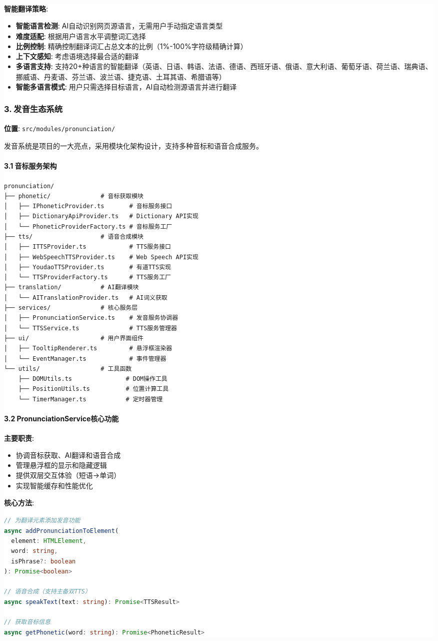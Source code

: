 **智能翻译策略**:
- **智能语言检测**: AI自动识别网页源语言，无需用户手动指定语言类型
- **难度适配**: 根据用户语言水平调整词汇选择
- **比例控制**: 精确控制翻译词汇占总文本的比例（1%-100%字符级精确计算）
- **上下文感知**: 考虑语境选择最合适的翻译
- **多语言支持**: 支持20+种语言的智能翻译（英语、日语、韩语、法语、德语、西班牙语、俄语、意大利语、葡萄牙语、荷兰语、瑞典语、挪威语、丹麦语、芬兰语、波兰语、捷克语、土耳其语、希腊语等）
- **智能多语言模式**: 用户只需选择目标语言，AI自动检测源语言并进行翻译

### 3. 发音生态系统

**位置**: `src/modules/pronunciation/`

发音系统是项目的一大亮点，采用模块化架构设计，支持多种音标和语音合成服务。

#### 3.1 音标服务架构

```
pronunciation/
├── phonetic/              # 音标获取模块
│   ├── IPhoneticProvider.ts       # 音标服务接口
│   ├── DictionaryApiProvider.ts   # Dictionary API实现
│   └── PhoneticProviderFactory.ts # 音标服务工厂
├── tts/                   # 语音合成模块
│   ├── ITTSProvider.ts            # TTS服务接口
│   ├── WebSpeechTTSProvider.ts    # Web Speech API实现
│   ├── YoudaoTTSProvider.ts       # 有道TTS实现
│   └── TTSProviderFactory.ts      # TTS服务工厂
├── translation/           # AI翻译模块
│   └── AITranslationProvider.ts   # AI词义获取
├── services/              # 核心服务层
│   ├── PronunciationService.ts    # 发音服务协调器
│   └── TTSService.ts              # TTS服务管理器
├── ui/                    # 用户界面组件
│   ├── TooltipRenderer.ts         # 悬浮框渲染器
│   └── EventManager.ts            # 事件管理器
└── utils/                 # 工具函数
    ├── DOMUtils.ts               # DOM操作工具
    ├── PositionUtils.ts          # 位置计算工具
    └── TimerManager.ts           # 定时器管理
```

#### 3.2 PronunciationService核心功能

**主要职责**:
- 协调音标获取、AI翻译和语音合成
- 管理悬浮框的显示和隐藏逻辑
- 提供双层交互体验（短语→单词）
- 实现智能缓存和性能优化

**核心方法**:
```typescript
// 为翻译元素添加发音功能
async addPronunciationToElement(
  element: HTMLElement,
  word: string,
  isPhrase?: boolean
): Promise<boolean>

// 语音合成（支持主备双TTS）
async speakText(text: string): Promise<TTSResult>

// 获取音标信息
async getPhonetic(word: string): Promise<PhoneticResult>
```
